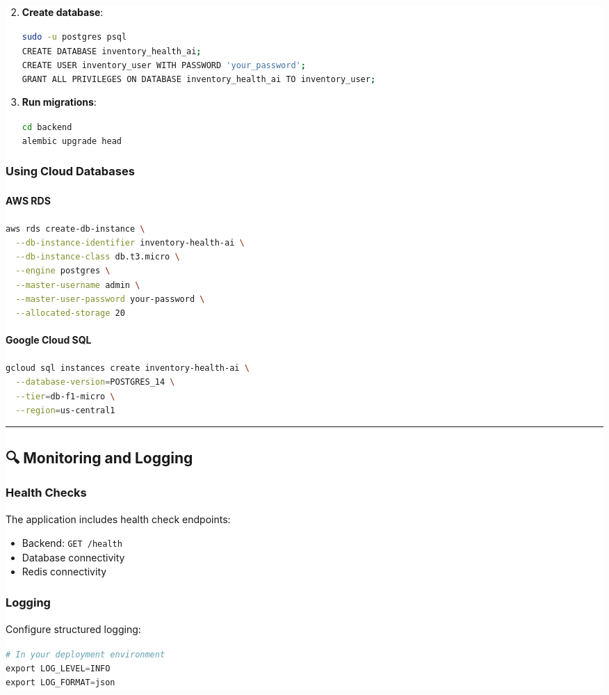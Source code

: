 2. **Create database**:
   ```bash
   sudo -u postgres psql
   CREATE DATABASE inventory_health_ai;
   CREATE USER inventory_user WITH PASSWORD 'your_password';
   GRANT ALL PRIVILEGES ON DATABASE inventory_health_ai TO inventory_user;
   ```

3. **Run migrations**:
   ```bash
   cd backend
   alembic upgrade head
   ```

### **Using Cloud Databases**

#### **AWS RDS**
```bash
aws rds create-db-instance \
  --db-instance-identifier inventory-health-ai \
  --db-instance-class db.t3.micro \
  --engine postgres \
  --master-username admin \
  --master-user-password your-password \
  --allocated-storage 20
```

#### **Google Cloud SQL**
```bash
gcloud sql instances create inventory-health-ai \
  --database-version=POSTGRES_14 \
  --tier=db-f1-micro \
  --region=us-central1
```

---

## 🔍 **Monitoring and Logging**

### **Health Checks**

The application includes health check endpoints:
- Backend: `GET /health`
- Database connectivity
- Redis connectivity

### **Logging**

Configure structured logging:
```python
# In your deployment environment
export LOG_LEVEL=INFO
export LOG_FORMAT=json
```
